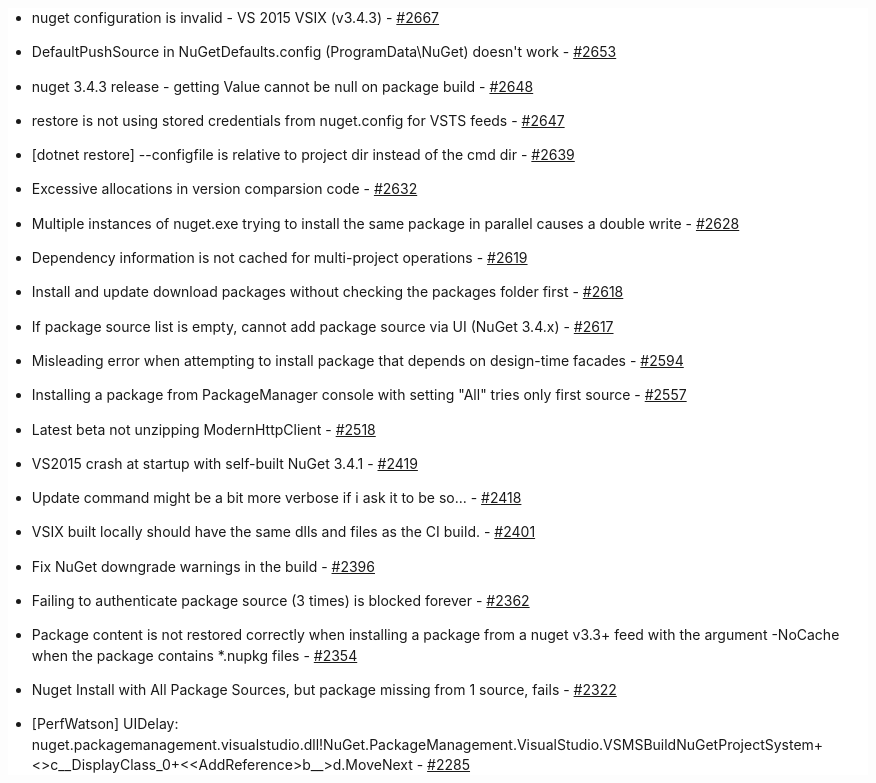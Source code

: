 * nuget configuration is invalid - VS 2015 VSIX (v3.4.3) - [#2667](https://github.com/NuGet/Home/issues/2667)

* DefaultPushSource in NuGetDefaults.config (ProgramData\NuGet) doesn't work - [#2653](https://github.com/NuGet/Home/issues/2653)

* nuget 3.4.3 release -  getting Value cannot be null on package build - [#2648](https://github.com/NuGet/Home/issues/2648)

* restore is not using stored credentials from nuget.config for VSTS feeds - [#2647](https://github.com/NuGet/Home/issues/2647)

* [dotnet restore] --configfile is relative to project dir instead of the cmd dir - [#2639](https://github.com/NuGet/Home/issues/2639)

* Excessive allocations in version comparsion code - [#2632](https://github.com/NuGet/Home/issues/2632)

* Multiple instances of nuget.exe trying to install the same package in parallel causes a double write - [#2628](https://github.com/NuGet/Home/issues/2628)

* Dependency information is not cached for multi-project operations - [#2619](https://github.com/NuGet/Home/issues/2619)

* Install and update download packages without checking the packages folder first - [#2618](https://github.com/NuGet/Home/issues/2618)

* If package source list is empty, cannot add package source via UI (NuGet 3.4.x) - [#2617](https://github.com/NuGet/Home/issues/2617)

* Misleading error when attempting to install package that depends on design-time facades - [#2594](https://github.com/NuGet/Home/issues/2594)

* Installing a package from PackageManager console with setting "All" tries only first source - [#2557](https://github.com/NuGet/Home/issues/2557)

* Latest beta not unzipping ModernHttpClient - [#2518](https://github.com/NuGet/Home/issues/2518)

* VS2015 crash at startup with self-built NuGet 3.4.1 - [#2419](https://github.com/NuGet/Home/issues/2419)

* Update command might be a bit more verbose if i ask it to be so... - [#2418](https://github.com/NuGet/Home/issues/2418)

* VSIX built locally should have the same dlls and files as the CI build. - [#2401](https://github.com/NuGet/Home/issues/2401)

* Fix NuGet downgrade warnings in the build - [#2396](https://github.com/NuGet/Home/issues/2396)

* Failing to authenticate package source (3 times) is blocked forever - [#2362](https://github.com/NuGet/Home/issues/2362)

* Package content is not restored correctly when installing a package from a nuget v3.3+ feed with the argument -NoCache when the package contains *.nupkg files - [#2354](https://github.com/NuGet/Home/issues/2354)

* Nuget Install with All Package Sources, but package missing from 1 source, fails - [#2322](https://github.com/NuGet/Home/issues/2322)

* [PerfWatson] UIDelay: nuget.packagemanagement.visualstudio.dll!NuGet.PackageManagement.VisualStudio.VSMSBuildNuGetProjectSystem+&lt;&gt;c__DisplayClass_0+&lt;&lt;AddReference&gt;b__&gt;d.MoveNext - [#2285](https://github.com/NuGet/Home/issues/2285)
